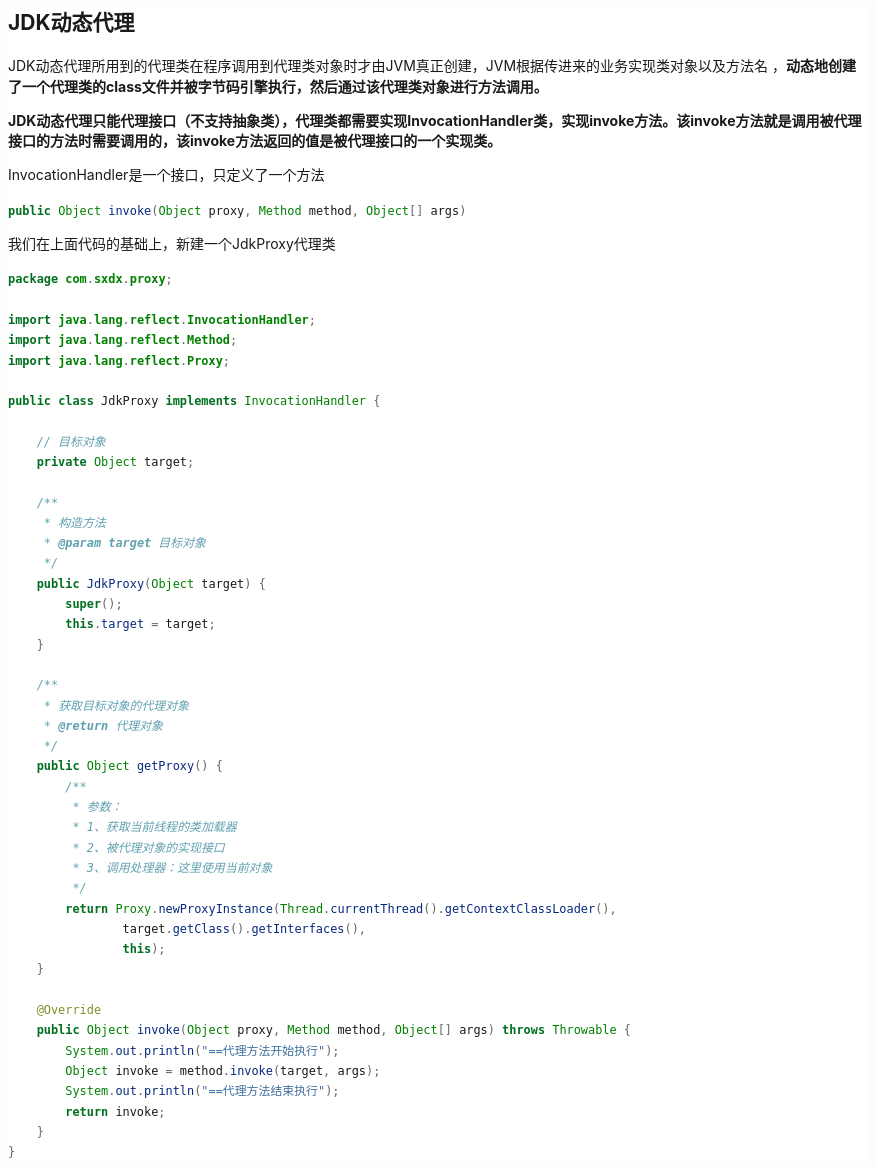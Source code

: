 ## JDK动态代理

JDK动态代理所用到的代理类在程序调用到代理类对象时才由JVM真正创建，JVM根据传进来的业务实现类对象以及方法名 ，**动态地创建了一个代理类的class文件并被字节码引擎执行，然后通过该代理类对象进行方法调用。**

**JDK动态代理只能代理接口（不支持抽象类），代理类都需要实现InvocationHandler类，实现invoke方法。该invoke方法就是调用被代理接口的方法时需要调用的，该invoke方法返回的值是被代理接口的一个实现类。** 

InvocationHandler是一个接口，只定义了一个方法

```java
public Object invoke(Object proxy, Method method, Object[] args)
```



我们在上面代码的基础上，新建一个JdkProxy代理类

```java
package com.sxdx.proxy;

import java.lang.reflect.InvocationHandler;
import java.lang.reflect.Method;
import java.lang.reflect.Proxy;

public class JdkProxy implements InvocationHandler {

	// 目标对象
	private Object target;

	/**
	 * 构造方法
	 * @param target 目标对象
	 */
	public JdkProxy(Object target) {
		super();
		this.target = target;
	}

	/**
	 * 获取目标对象的代理对象
	 * @return 代理对象
	 */
	public Object getProxy() {
		/**
		 * 参数：
		 * 1、获取当前线程的类加载器
		 * 2、被代理对象的实现接口
		 * 3、调用处理器：这里使用当前对象
		 */
		return Proxy.newProxyInstance(Thread.currentThread().getContextClassLoader(),
				target.getClass().getInterfaces(),
				this);
	}

	@Override
	public Object invoke(Object proxy, Method method, Object[] args) throws Throwable {
		System.out.println("==代理方法开始执行");
		Object invoke = method.invoke(target, args);
		System.out.println("==代理方法结束执行");
		return invoke;
	}
}

```
